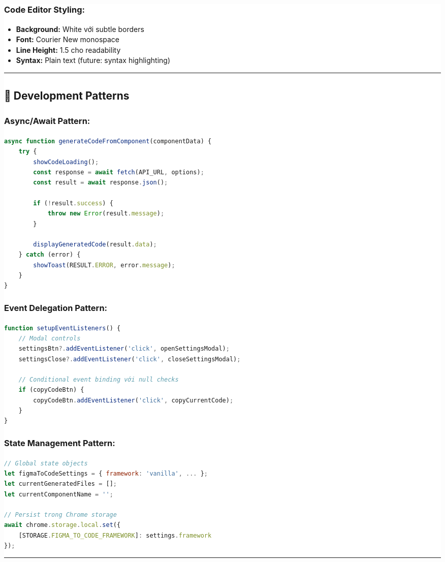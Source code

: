 ### **Code Editor Styling:**
- **Background:** White với subtle borders
- **Font:** Courier New monospace
- **Line Height:** 1.5 cho readability
- **Syntax:** Plain text (future: syntax highlighting)

---

## 🔧 Development Patterns

### **Async/Await Pattern:**
```javascript
async function generateCodeFromComponent(componentData) {
    try {
        showCodeLoading();
        const response = await fetch(API_URL, options);
        const result = await response.json();
        
        if (!result.success) {
            throw new Error(result.message);
        }
        
        displayGeneratedCode(result.data);
    } catch (error) {
        showToast(RESULT.ERROR, error.message);
    }
}
```

### **Event Delegation Pattern:**
```javascript
function setupEventListeners() {
    // Modal controls
    settingsBtn?.addEventListener('click', openSettingsModal);
    settingsClose?.addEventListener('click', closeSettingsModal);
    
    // Conditional event binding với null checks
    if (copyCodeBtn) {
        copyCodeBtn.addEventListener('click', copyCurrentCode);
    }
}
```

### **State Management Pattern:**
```javascript
// Global state objects
let figmaToCodeSettings = { framework: 'vanilla', ... };
let currentGeneratedFiles = [];
let currentComponentName = '';

// Persist trong Chrome storage
await chrome.storage.local.set({
    [STORAGE.FIGMA_TO_CODE_FRAMEWORK]: settings.framework
});
```

---